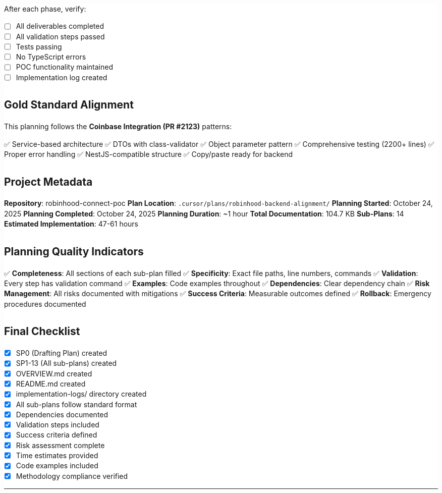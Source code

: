 After each phase, verify:

- [ ] All deliverables completed
- [ ] All validation steps passed
- [ ] Tests passing
- [ ] No TypeScript errors
- [ ] POC functionality maintained
- [ ] Implementation log created

## Gold Standard Alignment

This planning follows the **Coinbase Integration (PR #2123)** patterns:

✅ Service-based architecture
✅ DTOs with class-validator
✅ Object parameter pattern
✅ Comprehensive testing (2200+ lines)
✅ Proper error handling
✅ NestJS-compatible structure
✅ Copy/paste ready for backend

## Project Metadata

**Repository**: robinhood-connect-poc
**Plan Location**: `.cursor/plans/robinhood-backend-alignment/`
**Planning Started**: October 24, 2025
**Planning Completed**: October 24, 2025
**Planning Duration**: ~1 hour
**Total Documentation**: 104.7 KB
**Sub-Plans**: 14
**Estimated Implementation**: 47-61 hours

## Planning Quality Indicators

✅ **Completeness**: All sections of each sub-plan filled
✅ **Specificity**: Exact file paths, line numbers, commands
✅ **Validation**: Every step has validation command
✅ **Examples**: Code examples throughout
✅ **Dependencies**: Clear dependency chain
✅ **Risk Management**: All risks documented with mitigations
✅ **Success Criteria**: Measurable outcomes defined
✅ **Rollback**: Emergency procedures documented

## Final Checklist

- [x] SP0 (Drafting Plan) created
- [x] SP1-13 (All sub-plans) created
- [x] OVERVIEW.md created
- [x] README.md created
- [x] implementation-logs/ directory created
- [x] All sub-plans follow standard format
- [x] Dependencies documented
- [x] Validation steps included
- [x] Success criteria defined
- [x] Risk assessment complete
- [x] Time estimates provided
- [x] Code examples included
- [x] Methodology compliance verified

---